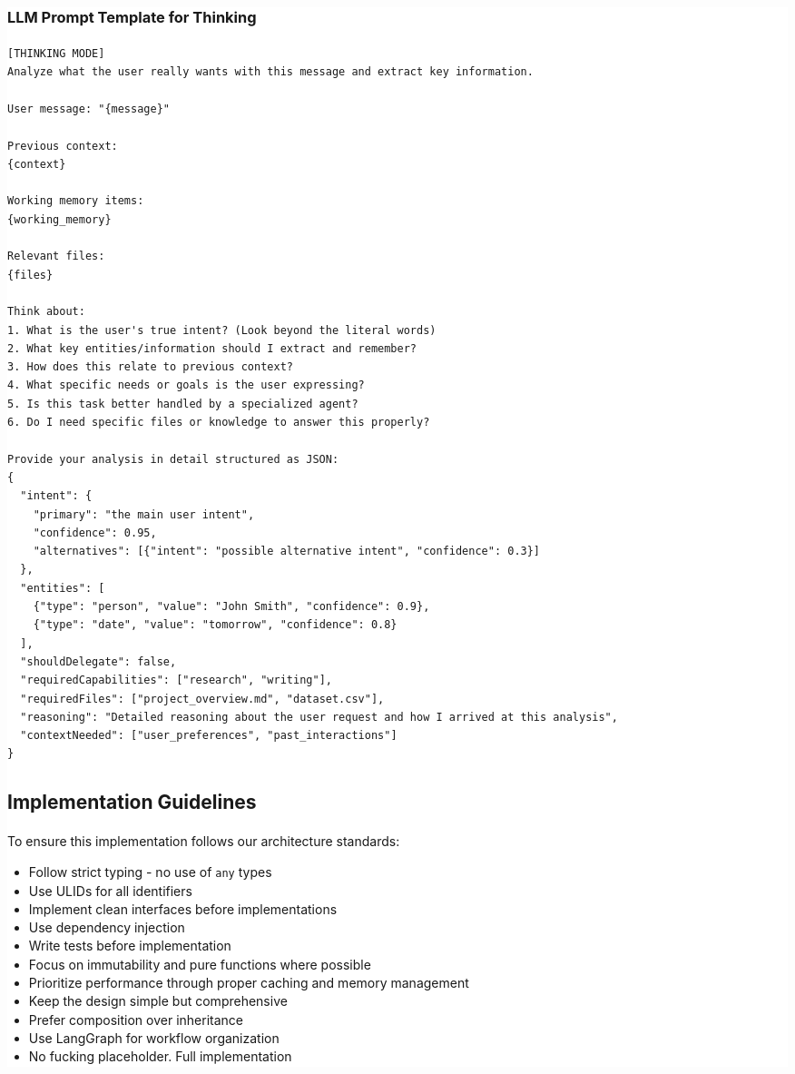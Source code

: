 ### LLM Prompt Template for Thinking

```
[THINKING MODE]
Analyze what the user really wants with this message and extract key information.

User message: "{message}"

Previous context:
{context}

Working memory items:
{working_memory}

Relevant files:
{files}

Think about:
1. What is the user's true intent? (Look beyond the literal words)
2. What key entities/information should I extract and remember?
3. How does this relate to previous context?
4. What specific needs or goals is the user expressing?
5. Is this task better handled by a specialized agent?
6. Do I need specific files or knowledge to answer this properly?

Provide your analysis in detail structured as JSON:
{
  "intent": {
    "primary": "the main user intent",
    "confidence": 0.95,
    "alternatives": [{"intent": "possible alternative intent", "confidence": 0.3}]
  },
  "entities": [
    {"type": "person", "value": "John Smith", "confidence": 0.9},
    {"type": "date", "value": "tomorrow", "confidence": 0.8}
  ],
  "shouldDelegate": false,
  "requiredCapabilities": ["research", "writing"],
  "requiredFiles": ["project_overview.md", "dataset.csv"],
  "reasoning": "Detailed reasoning about the user request and how I arrived at this analysis",
  "contextNeeded": ["user_preferences", "past_interactions"]
}
```

## Implementation Guidelines

To ensure this implementation follows our architecture standards:

- Follow strict typing - no use of `any` types
- Use ULIDs for all identifiers
- Implement clean interfaces before implementations
- Use dependency injection
- Write tests before implementation
- Focus on immutability and pure functions where possible
- Prioritize performance through proper caching and memory management
- Keep the design simple but comprehensive
- Prefer composition over inheritance
- Use LangGraph for workflow organization
- No fucking placeholder. Full implementation
